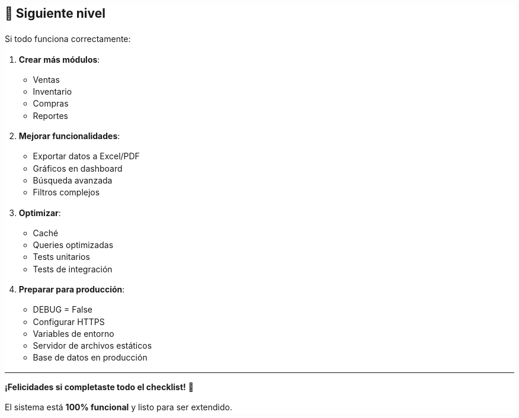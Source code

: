 ## 🎯 Siguiente nivel

Si todo funciona correctamente:

1. **Crear más módulos**:
   - Ventas
   - Inventario
   - Compras
   - Reportes

2. **Mejorar funcionalidades**:
   - Exportar datos a Excel/PDF
   - Gráficos en dashboard
   - Búsqueda avanzada
   - Filtros complejos

3. **Optimizar**:
   - Caché
   - Queries optimizadas
   - Tests unitarios
   - Tests de integración

4. **Preparar para producción**:
   - DEBUG = False
   - Configurar HTTPS
   - Variables de entorno
   - Servidor de archivos estáticos
   - Base de datos en producción

---

**¡Felicidades si completaste todo el checklist!** 🎉

El sistema está **100% funcional** y listo para ser extendido.
